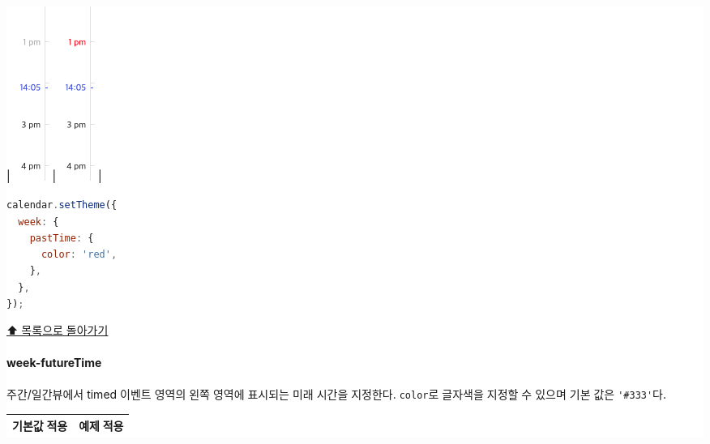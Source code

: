 | ![week-pastTime-default](../../assets/week-pastTime-before.png) | ![week-pastTime-example](../../assets/week-pastTime-after.png) |

```js
calendar.setTheme({
  week: {
    pastTime: {
      color: 'red',
    },
  },
});
```

[⬆ 목록으로 돌아가기](#week-테마)

#### week-futureTime

주간/일간뷰에서 timed 이벤트 영역의 왼쪽 영역에 표시되는 미래 시간을 지정한다. `color`로 글자색을 지정할 수 있으며 기본 값은 `'#333'`다.

| 기본값 적용                                                         | 예제 적용                                                          |
| ------------------------------------------------------------------- | ------------------------------------------------------------------ |